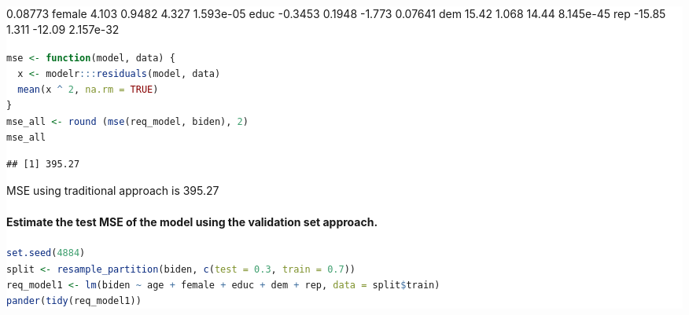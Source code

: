 <td align="center">0.08773</td>
</tr>
<tr class="odd">
<td align="center">female</td>
<td align="center">4.103</td>
<td align="center">0.9482</td>
<td align="center">4.327</td>
<td align="center">1.593e-05</td>
</tr>
<tr class="even">
<td align="center">educ</td>
<td align="center">-0.3453</td>
<td align="center">0.1948</td>
<td align="center">-1.773</td>
<td align="center">0.07641</td>
</tr>
<tr class="odd">
<td align="center">dem</td>
<td align="center">15.42</td>
<td align="center">1.068</td>
<td align="center">14.44</td>
<td align="center">8.145e-45</td>
</tr>
<tr class="even">
<td align="center">rep</td>
<td align="center">-15.85</td>
<td align="center">1.311</td>
<td align="center">-12.09</td>
<td align="center">2.157e-32</td>
</tr>
</tbody>
</table>

``` r
mse <- function(model, data) {
  x <- modelr:::residuals(model, data)
  mean(x ^ 2, na.rm = TRUE)
}
mse_all <- round (mse(req_model, biden), 2)
mse_all
```

    ## [1] 395.27

MSE using traditional approach is 395.27

#### Estimate the test MSE of the model using the validation set approach.

``` r
set.seed(4884)
split <- resample_partition(biden, c(test = 0.3, train = 0.7))
req_model1 <- lm(biden ~ age + female + educ + dem + rep, data = split$train)
pander(tidy(req_model1))
```
